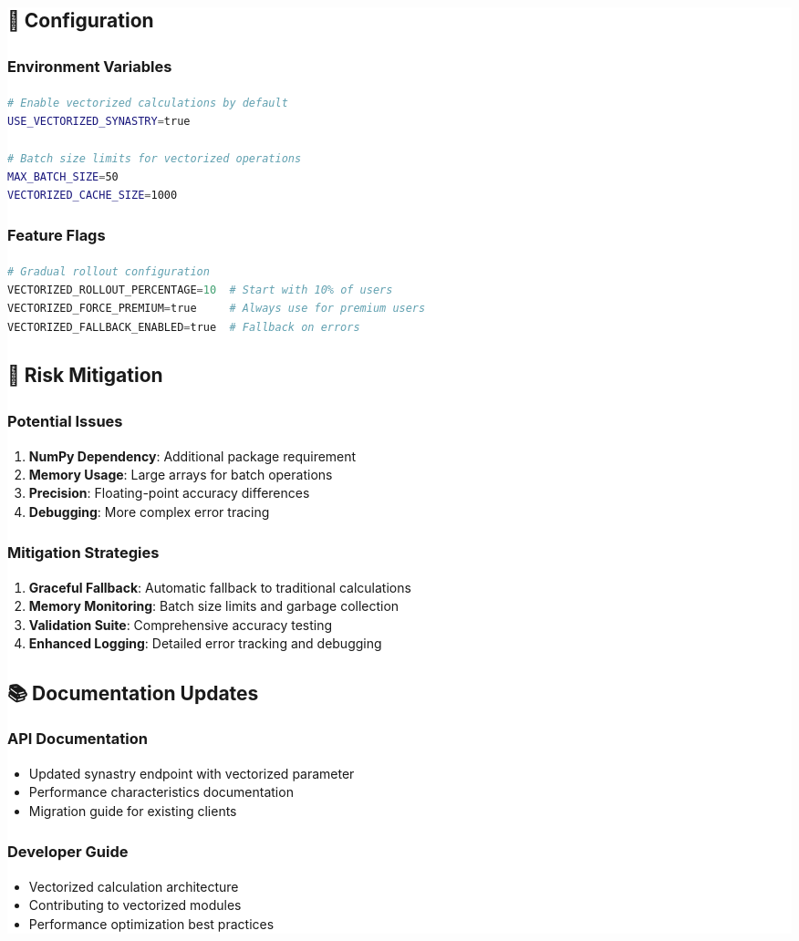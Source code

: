 ## 🔧 Configuration

### Environment Variables

```bash
# Enable vectorized calculations by default
USE_VECTORIZED_SYNASTRY=true

# Batch size limits for vectorized operations
MAX_BATCH_SIZE=50
VECTORIZED_CACHE_SIZE=1000
```

### Feature Flags

```python
# Gradual rollout configuration
VECTORIZED_ROLLOUT_PERCENTAGE=10  # Start with 10% of users
VECTORIZED_FORCE_PREMIUM=true     # Always use for premium users
VECTORIZED_FALLBACK_ENABLED=true  # Fallback on errors
```

## 🚨 Risk Mitigation

### Potential Issues

1. **NumPy Dependency**: Additional package requirement
2. **Memory Usage**: Large arrays for batch operations
3. **Precision**: Floating-point accuracy differences
4. **Debugging**: More complex error tracing

### Mitigation Strategies

1. **Graceful Fallback**: Automatic fallback to traditional calculations
2. **Memory Monitoring**: Batch size limits and garbage collection
3. **Validation Suite**: Comprehensive accuracy testing
4. **Enhanced Logging**: Detailed error tracking and debugging

## 📚 Documentation Updates

### API Documentation

- Updated synastry endpoint with vectorized parameter
- Performance characteristics documentation
- Migration guide for existing clients

### Developer Guide

- Vectorized calculation architecture
- Contributing to vectorized modules
- Performance optimization best practices
